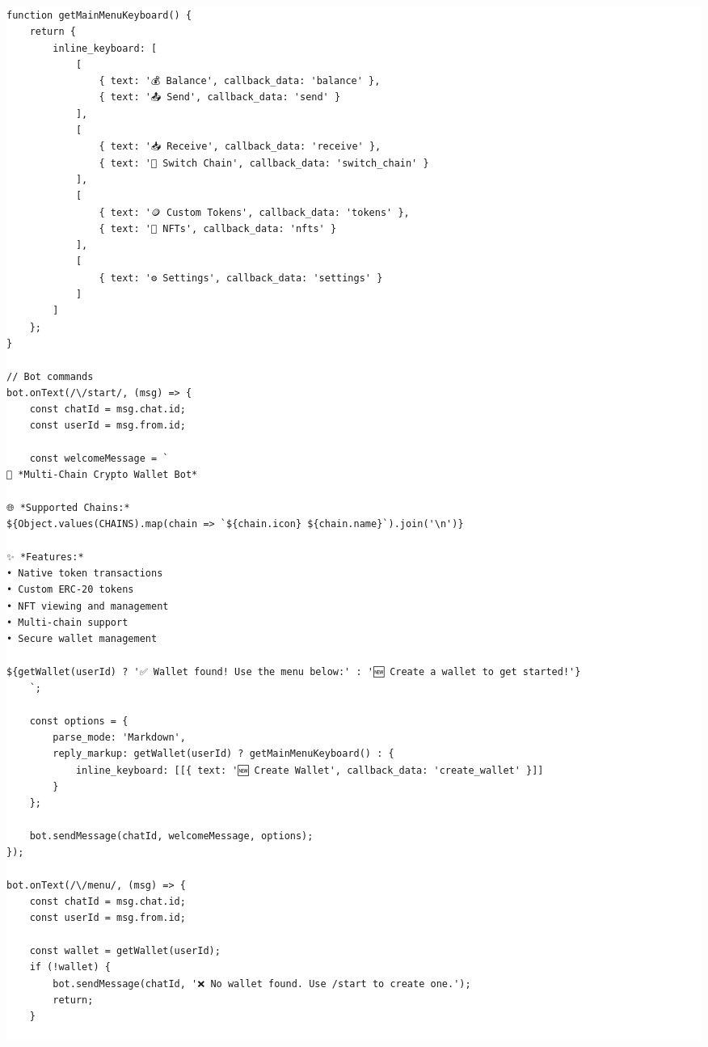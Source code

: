 ```javascriptconst TelegramBot = require('node-telegram-bot-api');
function getMainMenuKeyboard() {
    return {
        inline_keyboard: [
            [
                { text: '💰 Balance', callback_data: 'balance' },
                { text: '📤 Send', callback_data: 'send' }
            ],
            [
                { text: '📥 Receive', callback_data: 'receive' },
                { text: '🔄 Switch Chain', callback_data: 'switch_chain' }
            ],
            [
                { text: '🪙 Custom Tokens', callback_data: 'tokens' },
                { text: '🎨 NFTs', callback_data: 'nfts' }
            ],
            [
                { text: '⚙️ Settings', callback_data: 'settings' }
            ]
        ]
    };
}

// Bot commands
bot.onText(/\/start/, (msg) => {
    const chatId = msg.chat.id;
    const userId = msg.from.id;
    
    const welcomeMessage = `
🚀 *Multi-Chain Crypto Wallet Bot*

🌐 *Supported Chains:*
${Object.values(CHAINS).map(chain => `${chain.icon} ${chain.name}`).join('\n')}

✨ *Features:*
• Native token transactions
• Custom ERC-20 tokens
• NFT viewing and management
• Multi-chain support
• Secure wallet management

${getWallet(userId) ? '✅ Wallet found! Use the menu below:' : '🆕 Create a wallet to get started!'}
    `;
    
    const options = {
        parse_mode: 'Markdown',
        reply_markup: getWallet(userId) ? getMainMenuKeyboard() : {
            inline_keyboard: [[{ text: '🆕 Create Wallet', callback_data: 'create_wallet' }]]
        }
    };
    
    bot.sendMessage(chatId, welcomeMessage, options);
});

bot.onText(/\/menu/, (msg) => {
    const chatId = msg.chat.id;
    const userId = msg.from.id;
    
    const wallet = getWallet(userId);
    if (!wallet) {
        bot.sendMessage(chatId, '❌ No wallet found. Use /start to create one.');
        return;
    }
    
```